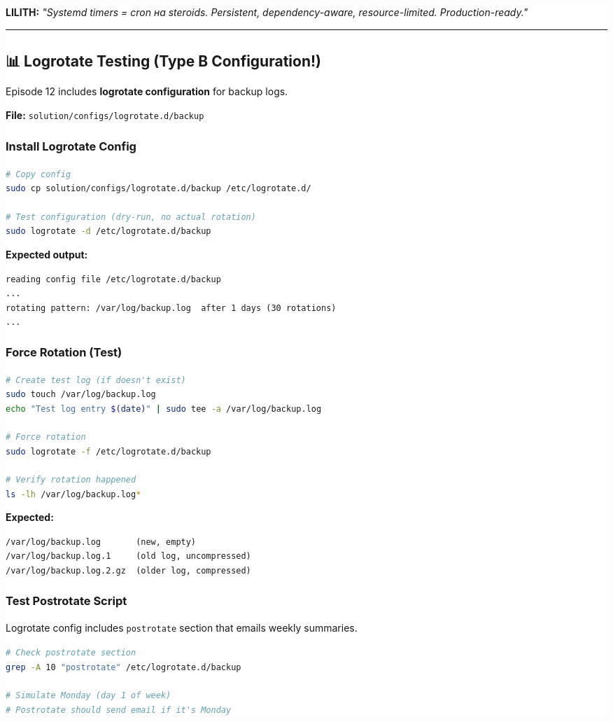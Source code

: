 **LILITH:** *"Systemd timers = cron на steroids. Persistent, dependency-aware, resource-limited. Production-ready."*

---

## 📊 Logrotate Testing (Type B Configuration!)

Episode 12 includes **logrotate configuration** for backup logs.

**File:** `solution/configs/logrotate.d/backup`

### Install Logrotate Config

```bash
# Copy config
sudo cp solution/configs/logrotate.d/backup /etc/logrotate.d/

# Test configuration (dry-run, no actual rotation)
sudo logrotate -d /etc/logrotate.d/backup
```

**Expected output:**
```
reading config file /etc/logrotate.d/backup
...
rotating pattern: /var/log/backup.log  after 1 days (30 rotations)
...
```

### Force Rotation (Test)

```bash
# Create test log (if doesn't exist)
sudo touch /var/log/backup.log
echo "Test log entry $(date)" | sudo tee -a /var/log/backup.log

# Force rotation
sudo logrotate -f /etc/logrotate.d/backup

# Verify rotation happened
ls -lh /var/log/backup.log*
```

**Expected:**
```
/var/log/backup.log       (new, empty)
/var/log/backup.log.1     (old log, uncompressed)
/var/log/backup.log.2.gz  (older log, compressed)
```

### Test Postrotate Script

Logrotate config includes `postrotate` section that emails weekly summaries.

```bash
# Check postrotate section
grep -A 10 "postrotate" /etc/logrotate.d/backup

# Simulate Monday (day 1 of week)
# Postrotate should send email if it's Monday
```
